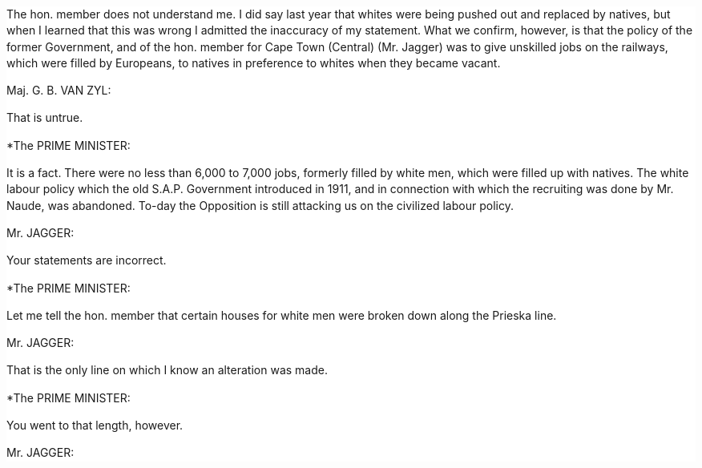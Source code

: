 <p>The hon. member does not understand me. I did say last year that whites were being pushed out and replaced by natives, but when I learned that this was wrong I admitted the inaccuracy of my statement. What we confirm, however, is that the policy of the former Government, and of the hon. member for Cape Town (Central) (Mr. Jagger) was to give unskilled jobs on the railways, which were filled by Europeans, to natives in preference to whites when they became vacant.</p>

</speech>

<speech by="#van_zyl">

<from>Maj. <person refersTo="hansard_za">G. B. VAN ZYL</person>:</from>

<p>That is untrue.</p>

</speech>

<speech by="#prime_minister">

<from>*The <person refersTo="hansard_za">PRIME MINISTER</person>:</from>

<p>It is a fact. There were no less than 6,000 to 7,000 jobs, formerly filled by white men, which were filled up with natives. The white labour policy which the old S.A.P. Government introduced in 1911, and in connection with which the recruiting was done by Mr. Naude, was abandoned. To-day the Opposition is still attacking us on the civilized labour policy.</p>

</speech>

<speech by="#jagger">

<from>Mr. <person refersTo="hansard_za">JAGGER</person>:</from>

<p>Your statements are incorrect.</p>

</speech>

<speech by="#prime_minister">

<from>*The <person refersTo="hansard_za">PRIME MINISTER</person>:</from>

<p>Let me tell the hon. member that certain houses for white men were broken down along the Prieska line.</p>

</speech>

<speech by="#jagger">

<from>Mr. <person refersTo="hansard_za">JAGGER</person>:</from>

<p>That is the only line on which I know an alteration was made.</p>

</speech>

<speech by="#prime_minister">

<from>*The <person refersTo="hansard_za">PRIME MINISTER</person>:</from>

<p>You went to that length, however.</p>

</speech>

<speech by="#jagger">

<from>Mr. <person refersTo="hansard_za">JAGGER</person>:</from>


